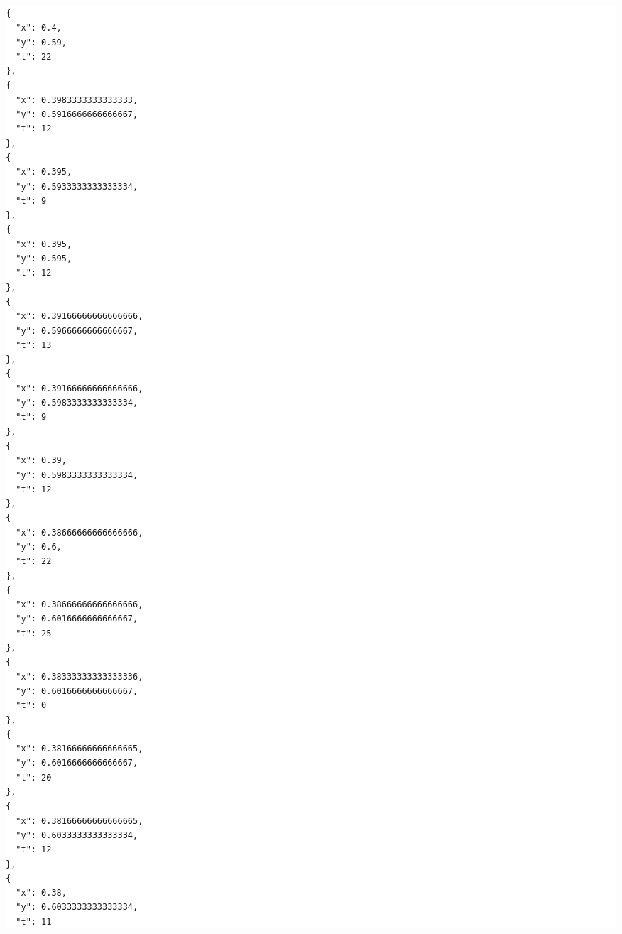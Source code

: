     {
      "x": 0.4,
      "y": 0.59,
      "t": 22
    },
    {
      "x": 0.3983333333333333,
      "y": 0.5916666666666667,
      "t": 12
    },
    {
      "x": 0.395,
      "y": 0.5933333333333334,
      "t": 9
    },
    {
      "x": 0.395,
      "y": 0.595,
      "t": 12
    },
    {
      "x": 0.39166666666666666,
      "y": 0.5966666666666667,
      "t": 13
    },
    {
      "x": 0.39166666666666666,
      "y": 0.5983333333333334,
      "t": 9
    },
    {
      "x": 0.39,
      "y": 0.5983333333333334,
      "t": 12
    },
    {
      "x": 0.38666666666666666,
      "y": 0.6,
      "t": 22
    },
    {
      "x": 0.38666666666666666,
      "y": 0.6016666666666667,
      "t": 25
    },
    {
      "x": 0.38333333333333336,
      "y": 0.6016666666666667,
      "t": 0
    },
    {
      "x": 0.38166666666666665,
      "y": 0.6016666666666667,
      "t": 20
    },
    {
      "x": 0.38166666666666665,
      "y": 0.6033333333333334,
      "t": 12
    },
    {
      "x": 0.38,
      "y": 0.6033333333333334,
      "t": 11